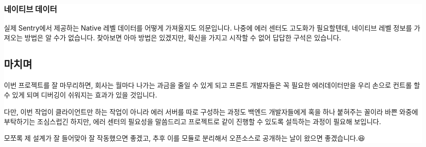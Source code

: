 ### 네이티브 데이터

실제 Sentry에서 제공하는 Native 레벨 데이터를 어떻게 가져올지도 의문입니다. 나중에 에러 센터도 고도화가 필요할텐데, 네이티브 레벨 정보를 가져오는 방법은 알 수가 없습니다. 찾아보면 아마 방법은 있겠지만, 확신을 가지고 시작할 수 없어 답답한 구석은 있습니다.

## 마치며

이번 프로젝트를 잘 마무리하면, 회사는 월마다 나가는 과금을 줄일 수 있게 되고 프론트 개발자들은 꼭 필요한 에러데이터만을 우리 손으로 컨트롤 할 수 있게 되며 디버깅이 쉬워지는 효과가 있을 것입니다.

다만, 이번 작업이 클라이언트만 하는 작업이 아니라 에러 서버를 따로 구성하는 과정도 백엔드 개발자들에게 혹을 하나 붙혀주는 꼴이라 바쁜 와중에 부탁하기는 조심스럽긴 하지만, 에러 센터의 필요성을 말씀드리고 프로젝트로 같이 진행할 수 있도록 설득하는 과정이 필요해 보입니다.

모쪼록 제 설계가 잘 들어맞아 잘 작동했으면 좋겠고, 추후 이를 모듈로 분리해서 오픈소스로 공개하는 날이 왔으면 좋겠습니다.😆
